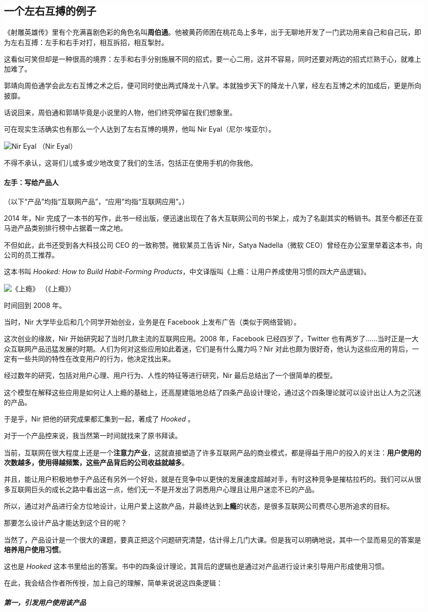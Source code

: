 ## 一个左右互搏的例子

《射雕英雄传》里有个充满喜剧色彩的角色名叫**周伯通**。他被黄药师困在桃花岛上多年，出于无聊地开发了一门武功用来自己和自己玩，即为左右互搏：左手和右手对打，相互拆招，相互掣肘。

这看似可笑但却是一种很高的境界：左手和右手分别施展不同的招式，要一心二用，这并不容易，同时还要对两边的招式烂熟于心，就难上加难了。

郭靖向周伯通学会此左右互博之术之后，便可同时使出两式降龙十八掌。本就独步天下的降龙十八掌，经左右互博之术的加成后，更是所向披靡。

话说回来，周伯通和郭靖毕竟是小说里的人物，他们终究停留在我们想象里。

可在现实生活确实也有那么一个人达到了左右互博的境界，他叫 Nir Eyal（尼尔·埃亚尔）。

![Nir Eyal](./一个左右互搏的例子/1.png)
（Nir Eyal）

不得不承认，这哥们儿或多或少地改变了我们的生活，包括正在使用手机的你我他。

#### 左手：写给产品人

（以下“产品”均指“互联网产品”，“应用”均指“互联网应用”。）

2014 年，Nir 完成了一本书的写作，此书一经出版，便迅速出现在了各大互联网公司的书架上，成为了名副其实的畅销书。其至今都还在亚马逊产品类别排行榜中占据着一席之地。

不但如此，此书还受到各大科技公司 CEO 的一致称赞。微软某员工告诉 Nir，Satya Nadella（微软 CEO）曾经在办公室里举着这本书，向公司的员工推荐。

这本书叫 _Hooked: How to Build Habit-Forming Products_，中文译版叫《上瘾：让用户养成使用习惯的四大产品逻辑》。

![《上瘾》](./一个左右互搏的例子/2.png)
（《上瘾》）

时间回到 2008 年。

当时，Nir 大学毕业后和几个同学开始创业，业务是在 Facebook 上发布广告（类似于网络营销）。

这次创业的缘故，Nir 开始研究起了当时几款主流的互联网应用。2008 年，Facebook 已经四岁了，Twitter 也有两岁了......当时正是一大众互联网产品迅猛发展的时期。人们为何对这些应用如此着迷，它们是有什么魔力吗？Nir 对此也颇为很好奇，他认为这些应用的背后，一定有一些共同的特性在改变用户的行为，他决定找出来。

经过数年的研究，包括对用户心理、用户行为、人性的特征等进行研究，Nir 最后总结出了一个很简单的模型。

这个模型在解释这些应用是如何让人上瘾的基础上，还高屋建瓴地总结了四条产品设计理论，通过这个四条理论就可以设计出让人为之沉迷的产品。

于是乎，Nir 把他的研究成果都汇集到一起，著成了 _Hooked_ 。

对于一个产品控来说，我当然第一时间就找来了原书拜读。

当前，互联网在很大程度上还是一个**注意力产业**，这就直接塑造了许多互联网产品的商业模式，都是得益于用户的投入的关注：**用户使用的次数越多，使用得越频繁，这些产品背后的公司收益就越多**。

并且，能让用户积极地参于产品还有另外一个好处，就是在竞争中以更快的发展速度超越对手，有时这种竞争是摧枯拉朽的。我们可以从很多互联网巨头的成长之路中看出这一点，他们无一不是开发出了洞悉用户心理且让用户迷恋不已的产品。

所以，通过对产品进行全方位地设计，让用户爱上这款产品，并最终达到**上瘾**的状态，是很多互联网公司费尽心思所追求的目标。

那要怎么设计产品才能达到这个目的呢？

当然了，产品设计是一个很大的课题，要真正把这个问题研究清楚，估计得上几门大课。但是我可以明确地说，其中一个显而易见的答案是**培养用户使用习惯**。

这也是 _Hooked_ 这本书里给出的答案。书中的四条设计理论，其背后的逻辑也是通过对产品进行设计来引导用户形成使用习惯。

在此，我会结合作者所传授，加上自己的理解，简单来说说这四条逻辑：

##### 第一，引发用户使用该产品
